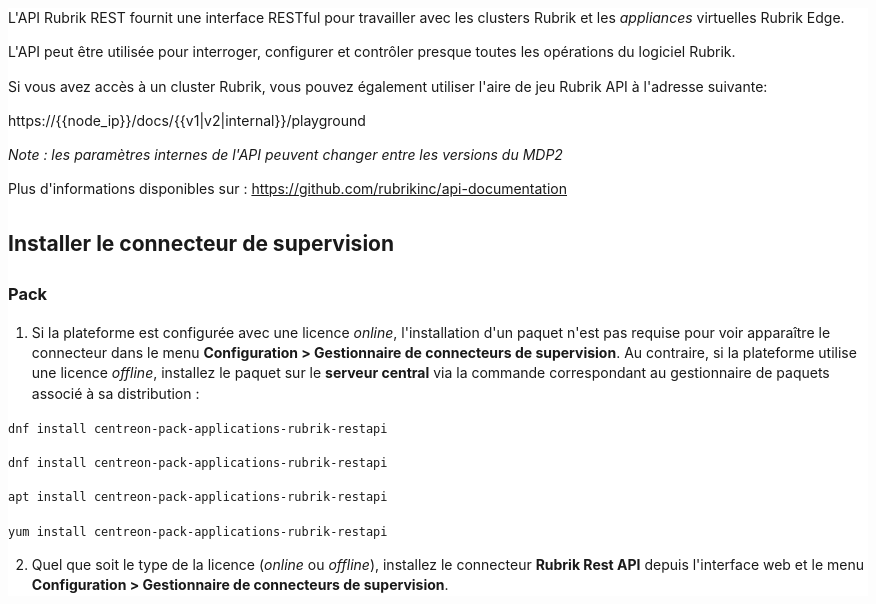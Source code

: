 L'API Rubrik REST fournit une interface RESTful pour travailler avec les clusters Rubrik et les *appliances* virtuelles Rubrik Edge. 

L'API peut être utilisée pour interroger, configurer et contrôler presque toutes les opérations du logiciel Rubrik.

Si vous avez accès à un cluster Rubrik, vous pouvez également utiliser l'aire de jeu Rubrik API à l'adresse suivante:

https://\{\{node_ip\}\}/docs/\{\{v1|v2|internal\}\}/playground

_Note : les paramètres internes de l'API peuvent changer entre les versions du MDP2_

Plus d'informations disponibles sur : https://github.com/rubrikinc/api-documentation

## Installer le connecteur de supervision

### Pack

1. Si la plateforme est configurée avec une licence *online*, l'installation d'un paquet
n'est pas requise pour voir apparaître le connecteur dans le menu **Configuration > Gestionnaire de connecteurs de supervision**.
Au contraire, si la plateforme utilise une licence *offline*, installez le paquet
sur le **serveur central** via la commande correspondant au gestionnaire de paquets
associé à sa distribution :

<Tabs groupId="sync">
<TabItem value="Alma / RHEL / Oracle Linux 8" label="Alma / RHEL / Oracle Linux 8">

```bash
dnf install centreon-pack-applications-rubrik-restapi
```

</TabItem>
<TabItem value="Alma / RHEL / Oracle Linux 9" label="Alma / RHEL / Oracle Linux 9">

```bash
dnf install centreon-pack-applications-rubrik-restapi
```

</TabItem>
<TabItem value="Debian 11 & 12" label="Debian 11 & 12">

```bash
apt install centreon-pack-applications-rubrik-restapi
```

</TabItem>
<TabItem value="CentOS 7" label="CentOS 7">

```bash
yum install centreon-pack-applications-rubrik-restapi
```

</TabItem>
</Tabs>

2. Quel que soit le type de la licence (*online* ou *offline*), installez le connecteur **Rubrik Rest API**
depuis l'interface web et le menu **Configuration > Gestionnaire de connecteurs de supervision**.
